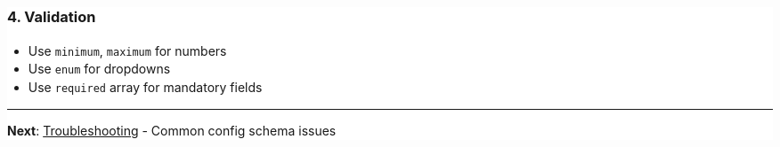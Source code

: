 ### 4. Validation
- Use `minimum`, `maximum` for numbers
- Use `enum` for dropdowns
- Use `required` array for mandatory fields

---

**Next**: [Troubleshooting](./05-troubleshooting.md) - Common config schema issues
